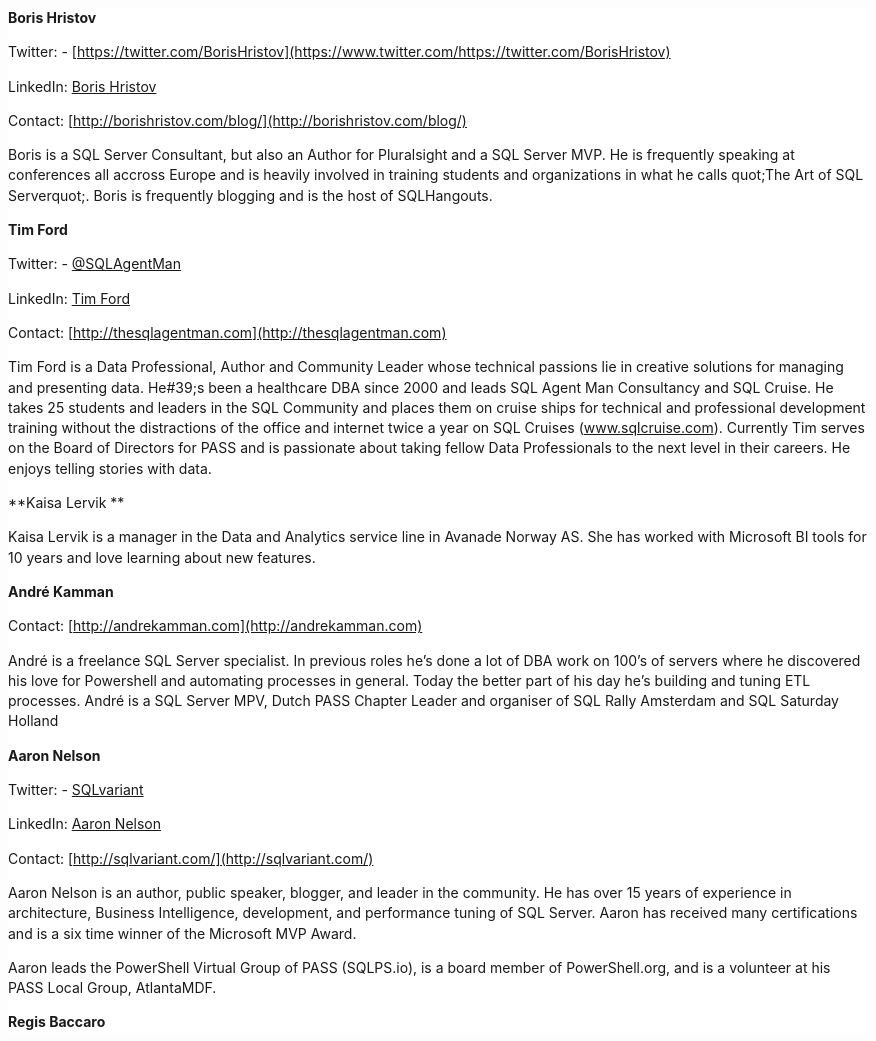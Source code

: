 **Boris Hristov**
 
Twitter:  - [https://twitter.com/BorisHristov](https://www.twitter.com/https://twitter.com/BorisHristov)
 
LinkedIn: [Boris Hristov](http://bg.linkedin.com/in/borishristov)
 
Contact: [http://borishristov.com/blog/](http://borishristov.com/blog/)
 
Boris is a SQL Server Consultant, but also an Author for Pluralsight and a SQL Server MVP. He is frequently speaking at conferences all accross Europe and is heavily involved in training students and organizations in what he calls quot;The Art of SQL Serverquot;. Boris is frequently blogging and is the host of SQLHangouts.
 
**Tim Ford**
 
Twitter:  - [@SQLAgentMan](https://www.twitter.com/@SQLAgentMan)
 
LinkedIn: [Tim Ford](https://www.linkedin.com/in/timothyford)
 
Contact: [http://thesqlagentman.com](http://thesqlagentman.com)
 
Tim Ford is a Data Professional, Author and Community Leader whose technical passions lie in creative solutions for managing and presenting data.  He#39;s been a healthcare DBA since 2000 and leads SQL Agent Man Consultancy and SQL Cruise.  He takes 25 students and leaders in the SQL Community and places them on cruise ships for technical and professional development training without the distractions of the office and internet twice a year on SQL Cruises (www.sqlcruise.com). Currently Tim serves on the Board of Directors for PASS and is passionate about taking fellow Data Professionals to the next level in their careers. He enjoys telling stories with data.
 
**Kaisa  Lervik **
 
Kaisa Lervik is a manager in the Data and Analytics service line in Avanade Norway AS. She has worked with Microsoft BI tools for 10 years and love learning about new features. 
 
**André Kamman**
 
Contact: [http://andrekamman.com](http://andrekamman.com)
 
André is a freelance SQL Server specialist. In previous roles he’s done a lot of DBA work on 100’s of servers where he discovered his love for Powershell and automating processes in general. Today the better part of his day he’s building and tuning ETL processes.
André is a SQL Server MPV, Dutch PASS Chapter Leader and organiser of SQL Rally Amsterdam and SQL Saturday Holland
 
**Aaron Nelson**
 
Twitter:  - [SQLvariant](https://www.twitter.com/SQLvariant)
 
LinkedIn: [Aaron Nelson](https://www.linkedin.com/in/sqlvariant)
 
Contact: [http://sqlvariant.com/](http://sqlvariant.com/)
 
Aaron Nelson is an author, public speaker, blogger, and leader in the community.  He has over 15 years of experience in architecture, Business Intelligence, development, and performance tuning of SQL Server. Aaron has received many certifications and is a six time winner of the Microsoft MVP Award.

Aaron leads the PowerShell Virtual Group of PASS (SQLPS.io), is a board member of PowerShell.org, and is a volunteer at his PASS Local Group, AtlantaMDF.
 
**Regis Baccaro**
 